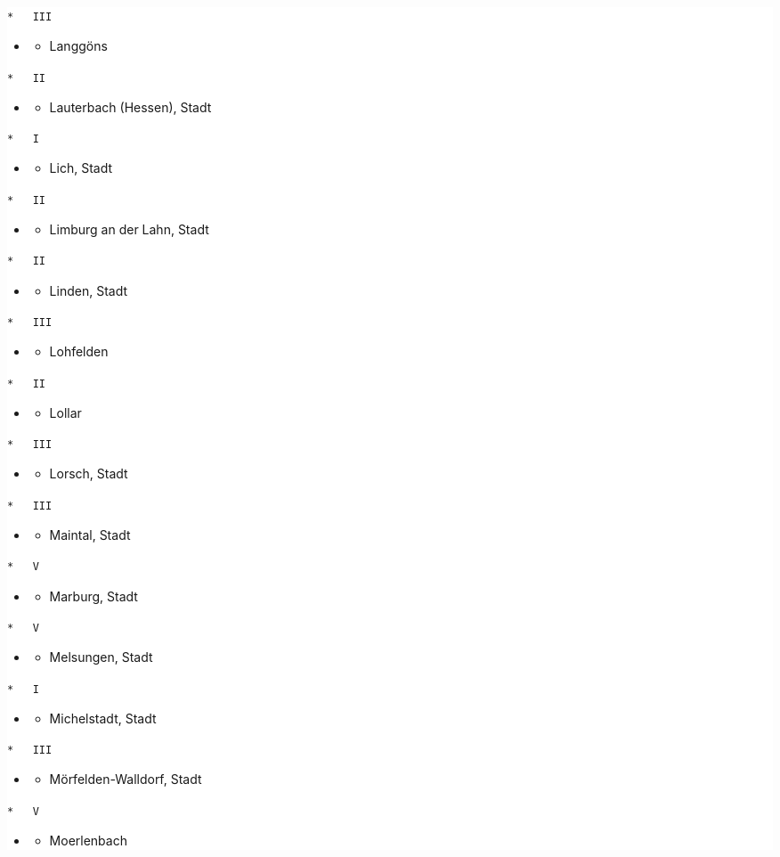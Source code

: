     *   III


*    *   Langgöns

    *   II


*    *   Lauterbach (Hessen), Stadt

    *   I


*    *   Lich, Stadt

    *   II


*    *   Limburg an der Lahn, Stadt

    *   II


*    *   Linden, Stadt

    *   III


*    *   Lohfelden

    *   II


*    *   Lollar

    *   III


*    *   Lorsch, Stadt

    *   III


*    *   Maintal, Stadt

    *   V


*    *   Marburg, Stadt

    *   V


*    *   Melsungen, Stadt

    *   I


*    *   Michelstadt, Stadt

    *   III


*    *   Mörfelden-Walldorf, Stadt

    *   V


*    *   Moerlenbach
